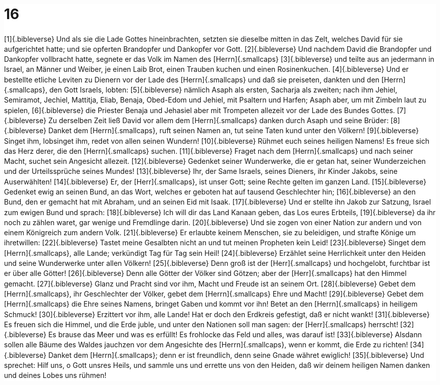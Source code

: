 # 16 
[1]{.bibleverse} Und als sie die Lade Gottes hineinbrachten, setzten sie dieselbe mitten in das Zelt, welches David für sie aufgerichtet hatte; und sie opferten Brandopfer und Dankopfer vor Gott. 
[2]{.bibleverse} Und nachdem David die Brandopfer und Dankopfer vollbracht hatte, segnete er das Volk im Namen des [Herrn]{.smallcaps} 
[3]{.bibleverse} und teilte aus an jedermann in Israel, an Männer und Weiber, je einen Laib Brot, einen Trauben kuchen und einen Rosinenkuchen. 
[4]{.bibleverse} Und er bestellte etliche Leviten zu Dienern vor der Lade des [Herrn]{.smallcaps} und daß sie preiseten, dankten und den [Herrn]{.smallcaps}, den Gott Israels, lobten: 
[5]{.bibleverse} nämlich Asaph als ersten, Sacharja als zweiten; nach ihm Jehiel, Semiramot, Jechiel, Mattitja, Eliab, Benaja, Obed-Edom und Jehiel, mit Psaltern und Harfen; Asaph aber, um mit Zimbeln laut zu spielen, 
[6]{.bibleverse} die Priester Benaja und Jehasiel aber mit Trompeten allezeit vor der Lade des Bundes Gottes. 
[7]{.bibleverse} Zu derselben Zeit ließ David vor allem dem [Herrn]{.smallcaps} danken durch Asaph und seine Brüder: 
[8]{.bibleverse} Danket dem [Herrn]{.smallcaps}, ruft seinen Namen an, tut seine Taten kund unter den Völkern! 
[9]{.bibleverse} Singet ihm, lobsinget ihm, redet von allen seinen Wundern! 
[10]{.bibleverse} Rühmet euch seines heiligen Namens! Es freue sich das Herz derer, die den [Herrn]{.smallcaps} suchen. 
[11]{.bibleverse} Fraget nach dem [Herrn]{.smallcaps} und nach seiner Macht, suchet sein Angesicht allezeit. 
[12]{.bibleverse} Gedenket seiner Wunderwerke, die er getan hat, seiner Wunderzeichen und der Urteilssprüche seines Mundes! 
[13]{.bibleverse} Ihr, der Same Israels, seines Dieners, ihr Kinder Jakobs, seine Auserwählten! 
[14]{.bibleverse} Er, der [Herr]{.smallcaps}, ist unser Gott; seine Rechte gelten im ganzen Land. 
[15]{.bibleverse} Gedenket ewig an seinen Bund, an das Wort, welches er geboten hat auf tausend Geschlechter hin; 
[16]{.bibleverse} an den Bund, den er gemacht hat mit Abraham, und an seinen Eid mit Isaak. 
[17]{.bibleverse} Und er stellte ihn Jakob zur Satzung, Israel zum ewigen Bund und sprach: 
[18]{.bibleverse} Ich will dir das Land Kanaan geben, das Los eures Erbteils, 
[19]{.bibleverse} da ihr noch zu zählen waret, gar wenige und Fremdlinge darin. 
[20]{.bibleverse} Und sie zogen von einer Nation zur andern und von einem Königreich zum andern Volk. 
[21]{.bibleverse} Er erlaubte keinem Menschen, sie zu beleidigen, und strafte Könige um ihretwillen: 
[22]{.bibleverse} Tastet meine Gesalbten nicht an und tut meinen Propheten kein Leid! 
[23]{.bibleverse} Singet dem [Herrn]{.smallcaps}, alle Lande; verkündigt Tag für Tag sein Heil! 
[24]{.bibleverse} Erzählet seine Herrlichkeit unter den Heiden und seine Wunderwerke unter allen Völkern! 
[25]{.bibleverse} Denn groß ist der [Herr]{.smallcaps} und hochgelobt, furchtbar ist er über alle Götter! 
[26]{.bibleverse} Denn alle Götter der Völker sind Götzen; aber der [Herr]{.smallcaps} hat den Himmel gemacht. 
[27]{.bibleverse} Glanz und Pracht sind vor ihm, Macht und Freude ist an seinem Ort. 
[28]{.bibleverse} Gebet dem [Herrn]{.smallcaps}, ihr Geschlechter der Völker, gebet dem [Herrn]{.smallcaps} Ehre und Macht! 
[29]{.bibleverse} Gebet dem [Herrn]{.smallcaps} die Ehre seines Namens, bringet Gaben und kommt vor ihn! Betet an den [Herrn]{.smallcaps} in heiligem Schmuck! 
[30]{.bibleverse} Erzittert vor ihm, alle Lande! Hat er doch den Erdkreis gefestigt, daß er nicht wankt! 
[31]{.bibleverse} Es freuen sich die Himmel, und die Erde juble, und unter den Nationen soll man sagen: der [Herr]{.smallcaps} herrscht! 
[32]{.bibleverse} Es brause das Meer und was es erfüllt! Es frohlocke das Feld und alles, was darauf ist! 
[33]{.bibleverse} Alsdann sollen alle Bäume des Waldes jauchzen vor dem Angesichte des [Herrn]{.smallcaps}, wenn er kommt, die Erde zu richten! 
[34]{.bibleverse} Danket dem [Herrn]{.smallcaps}; denn er ist freundlich, denn seine Gnade währet ewiglich! 
[35]{.bibleverse} Und sprechet: Hilf uns, o Gott unsres Heils, und sammle uns und errette uns von den Heiden, daß wir deinem heiligen Namen danken und deines Lobes uns rühmen! 